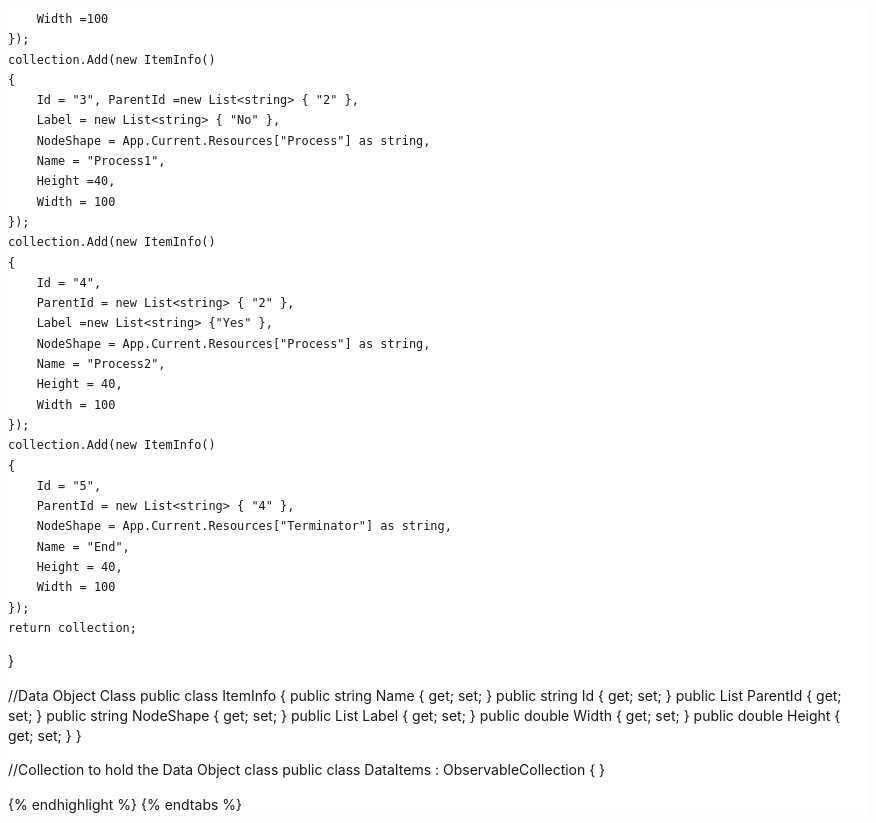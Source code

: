         Width =100
    });
    collection.Add(new ItemInfo()
    {
        Id = "3", ParentId =new List<string> { "2" },
        Label = new List<string> { "No" },
        NodeShape = App.Current.Resources["Process"] as string,
        Name = "Process1",
        Height =40,
        Width = 100
    });
    collection.Add(new ItemInfo()
    {
        Id = "4",
        ParentId = new List<string> { "2" },
        Label =new List<string> {"Yes" },
        NodeShape = App.Current.Resources["Process"] as string,
        Name = "Process2",
        Height = 40,
        Width = 100
    });
    collection.Add(new ItemInfo()
    {
        Id = "5",
        ParentId = new List<string> { "4" },
        NodeShape = App.Current.Resources["Terminator"] as string,
        Name = "End",
        Height = 40,
        Width = 100
    });
    return collection;
}

//Data Object Class
public class ItemInfo
{
    public string Name { get; set; }
    public string Id { get; set; }
    public List<string> ParentId { get; set; }
    public string NodeShape { get; set; }
    public List<string> Label { get; set; }
    public double Width { get; set; }
    public double Height { get; set; }
}

//Collection to hold the Data Object class
public class DataItems : ObservableCollection<ItemInfo>
{
}        

{% endhighlight %}
{% endtabs %} 
